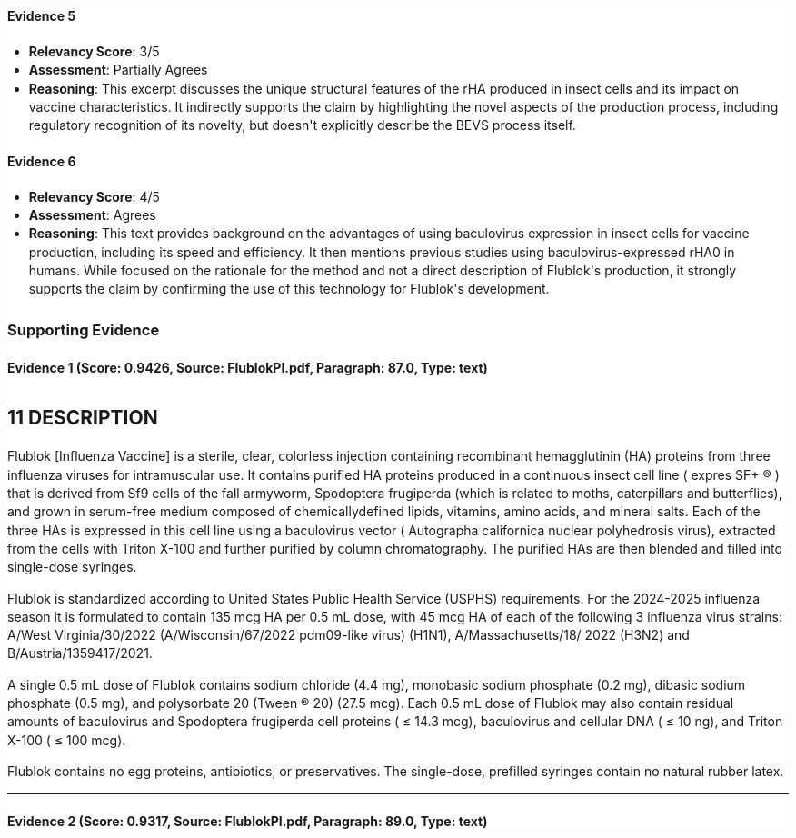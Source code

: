 #### Evidence 5

- **Relevancy Score**: 3/5
- **Assessment**: Partially Agrees
- **Reasoning**: This excerpt discusses the unique structural features of the rHA produced in insect cells and its impact on vaccine characteristics. It indirectly supports the claim by highlighting the novel aspects of the production process, including regulatory recognition of its novelty, but doesn't explicitly describe the BEVS process itself.

#### Evidence 6

- **Relevancy Score**: 4/5
- **Assessment**: Agrees
- **Reasoning**: This text provides background on the advantages of using baculovirus expression in insect cells for vaccine production, including its speed and efficiency. It then mentions previous studies using baculovirus-expressed rHA0 in humans.  While focused on the rationale for the method and not a direct description of Flublok's production, it strongly supports the claim by confirming the use of this technology for Flublok's development.

### Supporting Evidence

#### Evidence 1 (Score: 0.9426, Source: FlublokPI.pdf, Paragraph: 87.0, Type: text)

## 11 DESCRIPTION

Flublok [Influenza Vaccine] is a sterile, clear, colorless injection containing recombinant hemagglutinin (HA) proteins from three influenza viruses for intramuscular use. It contains purified HA proteins produced in a continuous insect cell line ( expres SF+ ® ) that is derived from Sf9 cells of the fall armyworm, Spodoptera frugiperda (which is related to moths, caterpillars and butterflies), and grown in serum-free medium composed of chemicallydefined lipids, vitamins, amino acids, and mineral salts. Each of the three HAs is expressed in this cell line using a baculovirus vector ( Autographa californica nuclear polyhedrosis virus), extracted from the cells with Triton X-100 and further purified by column chromatography. The purified HAs are then blended and filled into single-dose syringes.

Flublok is standardized according to United States Public Health Service (USPHS) requirements. For the 2024-2025 influenza season it is formulated to contain 135 mcg HA per 0.5 mL dose, with 45 mcg HA of each of the following 3 influenza virus strains: A/West Virginia/30/2022 (A/Wisconsin/67/2022 pdm09-like virus) (H1N1), A/Massachusetts/18/ 2022 (H3N2) and B/Austria/1359417/2021.

A single 0.5 mL dose of Flublok contains sodium chloride (4.4 mg), monobasic sodium phosphate (0.2 mg), dibasic sodium phosphate (0.5 mg), and polysorbate 20 (Tween ® 20) (27.5 mcg). Each 0.5 mL dose of Flublok may also contain residual amounts of baculovirus and Spodoptera frugiperda cell proteins ( ≤ 14.3 mcg), baculovirus and cellular DNA ( ≤ 10 ng), and Triton X-100 ( ≤ 100 mcg).

Flublok contains no egg proteins, antibiotics, or preservatives. The single-dose, prefilled syringes contain no natural rubber latex.

---

#### Evidence 2 (Score: 0.9317, Source: FlublokPI.pdf, Paragraph: 89.0, Type: text)
